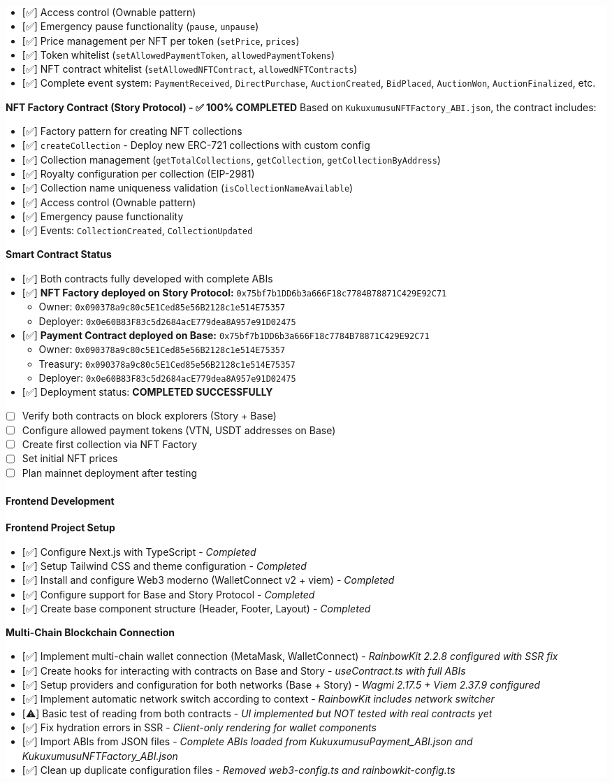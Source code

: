 - [✅] Access control (Ownable pattern)
- [✅] Emergency pause functionality (`pause`, `unpause`)
- [✅] Price management per NFT per token (`setPrice`, `prices`)
- [✅] Token whitelist (`setAllowedPaymentToken`, `allowedPaymentTokens`)
- [✅] NFT contract whitelist (`setAllowedNFTContract`, `allowedNFTContracts`)
- [✅] Complete event system: `PaymentReceived`, `DirectPurchase`, `AuctionCreated`, `BidPlaced`, `AuctionWon`, `AuctionFinalized`, etc.

**NFT Factory Contract (Story Protocol) - ✅ 100% COMPLETED**
Based on `KukuxumusuNFTFactory_ABI.json`, the contract includes:
- [✅] Factory pattern for creating NFT collections
- [✅] `createCollection` - Deploy new ERC-721 collections with custom config
- [✅] Collection management (`getTotalCollections`, `getCollection`, `getCollectionByAddress`)
- [✅] Royalty configuration per collection (EIP-2981)
- [✅] Collection name uniqueness validation (`isCollectionNameAvailable`)
- [✅] Access control (Ownable pattern)
- [✅] Emergency pause functionality
- [✅] Events: `CollectionCreated`, `CollectionUpdated`

**Smart Contract Status**
- [✅] Both contracts fully developed with complete ABIs
- [✅] **NFT Factory deployed on Story Protocol:** `0x75bf7b1DD6b3a666F18c7784B78871C429E92C71`
  - Owner: `0x090378a9c80c5E1Ced85e56B2128c1e514E75357`
  - Deployer: `0x0e60B83F83c5d2684acE779dea8A957e91D02475`
- [✅] **Payment Contract deployed on Base:** `0x75bf7b1DD6b3a666F18c7784B78871C429E92C71`
  - Owner: `0x090378a9c80c5E1Ced85e56B2128c1e514E75357`
  - Treasury: `0x090378a9c80c5E1Ced85e56B2128c1e514E75357`
  - Deployer: `0x0e60B83F83c5d2684acE779dea8A957e91D02475`
- [✅] Deployment status: **COMPLETED SUCCESSFULLY**
- [ ] Verify both contracts on block explorers (Story + Base)
- [ ] Configure allowed payment tokens (VTN, USDT addresses on Base)
- [ ] Create first collection via NFT Factory
- [ ] Set initial NFT prices
- [ ] Plan mainnet deployment after testing

#### Frontend Development
**Frontend Project Setup**
- [✅] Configure Next.js with TypeScript - *Completed*
- [✅] Setup Tailwind CSS and theme configuration - *Completed*
- [✅] Install and configure Web3 moderno (WalletConnect v2 + viem) - *Completed*
- [✅] Configure support for Base and Story Protocol - *Completed*
- [✅] Create base component structure (Header, Footer, Layout) - *Completed*

**Multi-Chain Blockchain Connection**
- [✅] Implement multi-chain wallet connection (MetaMask, WalletConnect) - *RainbowKit 2.2.8 configured with SSR fix*
- [✅] Create hooks for interacting with contracts on Base and Story - *useContract.ts with full ABIs*
- [✅] Setup providers and configuration for both networks (Base + Story) - *Wagmi 2.17.5 + Viem 2.37.9 configured*
- [✅] Implement automatic network switch according to context - *RainbowKit includes network switcher*
- [⚠️] Basic test of reading from both contracts - *UI implemented but NOT tested with real contracts yet*
- [✅] Fix hydration errors in SSR - *Client-only rendering for wallet components*
- [✅] Import ABIs from JSON files - *Complete ABIs loaded from KukuxumusuPayment_ABI.json and KukuxumusuNFTFactory_ABI.json*
- [✅] Clean up duplicate configuration files - *Removed web3-config.ts and rainbowkit-config.ts*
